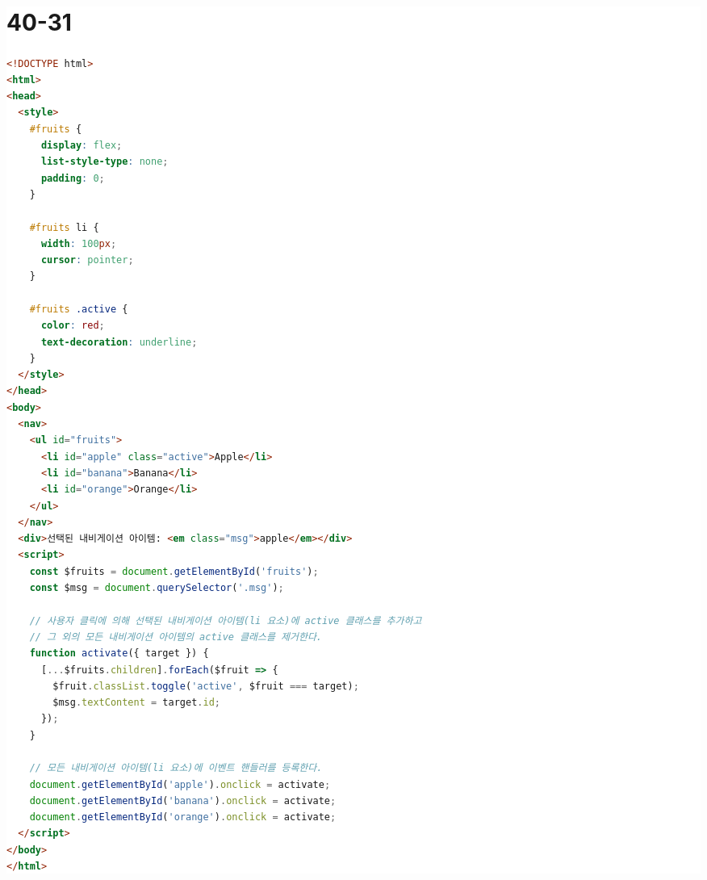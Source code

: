 # 40-31

```html
<!DOCTYPE html>
<html>
<head>
  <style>
    #fruits {
      display: flex;
      list-style-type: none;
      padding: 0;
    }

    #fruits li {
      width: 100px;
      cursor: pointer;
    }

    #fruits .active {
      color: red;
      text-decoration: underline;
    }
  </style>
</head>
<body>
  <nav>
    <ul id="fruits">
      <li id="apple" class="active">Apple</li>
      <li id="banana">Banana</li>
      <li id="orange">Orange</li>
    </ul>
  </nav>
  <div>선택된 내비게이션 아이템: <em class="msg">apple</em></div>
  <script>
    const $fruits = document.getElementById('fruits');
    const $msg = document.querySelector('.msg');

    // 사용자 클릭에 의해 선택된 내비게이션 아이템(li 요소)에 active 클래스를 추가하고
    // 그 외의 모든 내비게이션 아이템의 active 클래스를 제거한다.
    function activate({ target }) {
      [...$fruits.children].forEach($fruit => {
        $fruit.classList.toggle('active', $fruit === target);
        $msg.textContent = target.id;
      });
    }

    // 모든 내비게이션 아이템(li 요소)에 이벤트 핸들러를 등록한다.
    document.getElementById('apple').onclick = activate;
    document.getElementById('banana').onclick = activate;
    document.getElementById('orange').onclick = activate;
  </script>
</body>
</html>
```
